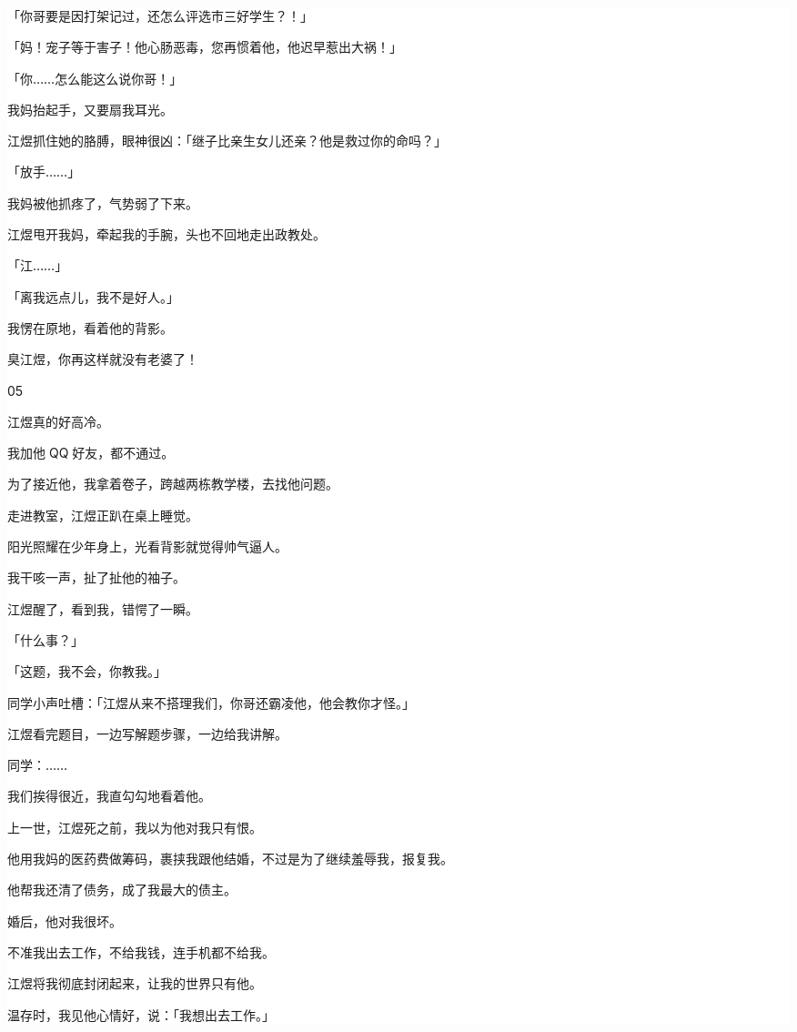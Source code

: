 「你哥要是因打架记过，还怎么评选市三好学生？！」

「妈！宠子等于害子！他心肠恶毒，您再惯着他，他迟早惹出大祸！」

「你……怎么能这么说你哥！」

我妈抬起手，又要扇我耳光。

江煜抓住她的胳膊，眼神很凶：「继子比亲生女儿还亲？他是救过你的命吗？」

「放手……」

我妈被他抓疼了，气势弱了下来。

江煜甩开我妈，牵起我的手腕，头也不回地走出政教处。

「江……」

「离我远点儿，我不是好人。」

我愣在原地，看着他的背影。

臭江煜，你再这样就没有老婆了！

05

江煜真的好高冷。

我加他 QQ 好友，都不通过。

为了接近他，我拿着卷子，跨越两栋教学楼，去找他问题。

走进教室，江煜正趴在桌上睡觉。

阳光照耀在少年身上，光看背影就觉得帅气逼人。

我干咳一声，扯了扯他的袖子。

江煜醒了，看到我，错愕了一瞬。

「什么事？」

「这题，我不会，你教我。」

同学小声吐槽：「江煜从来不搭理我们，你哥还霸凌他，他会教你才怪。」

江煜看完题目，一边写解题步骤，一边给我讲解。

同学：……

我们挨得很近，我直勾勾地看着他。

上一世，江煜死之前，我以为他对我只有恨。

他用我妈的医药费做筹码，裹挟我跟他结婚，不过是为了继续羞辱我，报复我。

他帮我还清了债务，成了我最大的债主。

婚后，他对我很坏。

不准我出去工作，不给我钱，连手机都不给我。

江煜将我彻底封闭起来，让我的世界只有他。

温存时，我见他心情好，说：「我想出去工作。」
